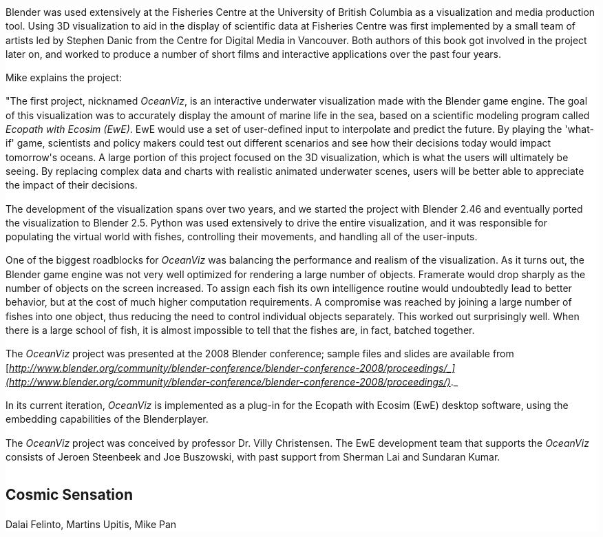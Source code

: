 Blender was used extensively at the Fisheries Centre at the University of British Columbia as a visualization and media production tool. Using 3D visualization to aid in the display of scientific data at Fisheries Centre was first implemented by a small team of artists led by Stephen Danic from the Centre for Digital Media in Vancouver. Both authors of this book got involved in the project later on, and worked to produce a number of short films and interactive applications over the past four years.

Mike explains the project:

"The first project, nicknamed _OceanViz_, is an interactive underwater visualization made with the Blender game engine. The goal of this visualization was to accurately display the amount of marine life in the sea, based on a scientific modeling program called _Ecopath with Ecosim (EwE)_. EwE would use a set of user-defined input to interpolate and predict the future. By playing the 'what-if' game, scientists and policy makers could test out different scenarios and see how their decisions today would impact tomorrow's oceans. A large portion of this project focused on the 3D visualization, which is what the users will ultimately be seeing. By replacing complex data and charts with realistic animated underwater scenes, users will be better able to appreciate the impact of their decisions.

The development of the visualization spans over two years, and we started the project with Blender 2.46 and eventually ported the visualization to Blender 2.5. Python was used extensively to drive the entire visualization, and it was responsible for populating the virtual world with fishes, controlling their movements, and handling all of the user-inputs.

One of the biggest roadblocks for _OceanViz_ was balancing the performance and realism of the visualization. As it turns out, the Blender game engine was not very well optimized for rendering a large number of objects. Framerate would drop sharply as the number of objects on the screen increased. To assign each fish its own intelligence routine would undoubtedly lead to better behavior, but at the cost of much higher computation requirements. A compromise was reached by joining a large number of fishes into one object, thus reducing the need to control individual objects separately. This worked out surprisingly well. When there is a large school of fish, it is almost impossible to tell that the fishes are, in fact, batched together.

The _OceanViz_ project was presented at the 2008 Blender conference; sample files and slides are available from [_http://www.blender.org/community/blender-conference/blender-conference-2008/proceedings/_](http://www.blender.org/community/blender-conference/blender-conference-2008/proceedings/)_._

In its current iteration, _OceanViz_ is implemented as a plug-in for the Ecopath with Ecosim (EwE) desktop software, using the embedding capabilities of the Blenderplayer.

The _OceanViz_ project was conceived by professor Dr. Villy Christensen. The EwE development team that supports the _OceanViz_ consists of Jeroen Steenbeek and Joe Buszowski, with past support from Sherman Lai and Sundaran Kumar.

## Cosmic Sensation <a id="Cosmic Sensation"></a>

Dalai Felinto, Martins Upitis, Mike Pan
